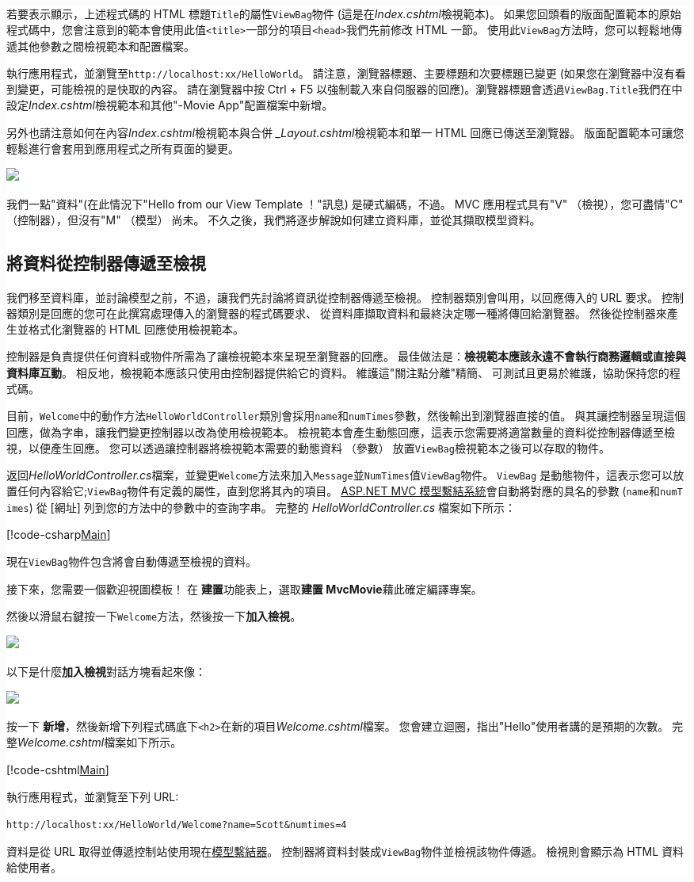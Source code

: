若要表示顯示，上述程式碼的 HTML 標題`Title`的屬性`ViewBag`物件 (這是在*Index.cshtml*檢視範本)。 如果您回頭看的版面配置範本的原始程式碼中，您會注意到的範本會使用此值`<title>`一部分的項目`<head>`我們先前修改 HTML 一節。 使用此`ViewBag`方法時，您可以輕鬆地傳遞其他參數之間檢視範本和配置檔案。

執行應用程式，並瀏覽至`http://localhost:xx/HelloWorld`。 請注意，瀏覽器標題、主要標題和次要標題已變更 (如果您在瀏覽器中沒有看到變更，可能檢視的是快取的內容。 請在瀏覽器中按 Ctrl + F5 以強制載入來自伺服器的回應)。瀏覽器標題會透過`ViewBag.Title`我們在中設定*Index.cshtml*檢視範本和其他&quot;-Movie App&quot;配置檔案中新增。

另外也請注意如何在內容*Index.cshtml*檢視範本與合併 *\_Layout.cshtml*檢視範本和單一 HTML 回應已傳送至瀏覽器。 版面配置範本可讓您輕鬆進行會套用到應用程式之所有頁面的變更。

![](adding-a-view/_static/image9.png)

我們一點&quot;資料&quot;(在此情況下&quot;Hello from our View Template ！&quot;訊息) 是硬式編碼，不過。 MVC 應用程式具有&quot;V&quot; （檢視），您可盡情&quot;C&quot; （控制器），但沒有&quot;M&quot; （模型） 尚未。 不久之後，我們將逐步解說如何建立資料庫，並從其擷取模型資料。

## <a name="passing-data-from-the-controller-to-the-view"></a>將資料從控制器傳遞至檢視

我們移至資料庫，並討論模型之前，不過，讓我們先討論將資訊從控制器傳遞至檢視。 控制器類別會叫用，以回應傳入的 URL 要求。 控制器類別是回應的您可在此撰寫處理傳入的瀏覽器的程式碼要求、 從資料庫擷取資料和最終決定哪一種將傳回給瀏覽器。 然後從控制器來產生並格式化瀏覽器的 HTML 回應使用檢視範本。

控制器是負責提供任何資料或物件所需為了讓檢視範本來呈現至瀏覽器的回應。 最佳做法是：**檢視範本應該永遠不會執行商務邏輯或直接與資料庫互動**。 相反地，檢視範本應該只使用由控制器提供給它的資料。 維護這&quot;關注點分離&quot;精簡、 可測試且更易於維護，協助保持您的程式碼。

目前，`Welcome`中的動作方法`HelloWorldController`類別會採用`name`和`numTimes`參數，然後輸出到瀏覽器直接的值。 與其讓控制器呈現這個回應，做為字串，讓我們變更控制器以改為使用檢視範本。 檢視範本會產生動態回應，這表示您需要將適當數量的資料從控制器傳遞至檢視，以便產生回應。 您可以透過讓控制器將檢視範本需要的動態資料 （參數） 放置`ViewBag`檢視範本之後可以存取的物件。

返回*HelloWorldController.cs*檔案，並變更`Welcome`方法來加入`Message`並`NumTimes`值`ViewBag`物件。 `ViewBag` 是動態物件，這表示您可以放置任何內容給它;`ViewBag`物件有定義的屬性，直到您將其內的項目。 [ASP.NET MVC 模型繫結系統](http://odetocode.com/Blogs/scott/archive/2009/04/27/6-tips-for-asp-net-mvc-model-binding.aspx)會自動將對應的具名的參數 (`name`和`numTimes`) 從 [網址] 列到您的方法中的參數中的查詢字串。 完整的 *HelloWorldController.cs* 檔案如下所示：

[!code-csharp[Main](adding-a-view/samples/sample7.cs)]

現在`ViewBag`物件包含將會自動傳遞至檢視的資料。

接下來，您需要一個歡迎視圖模板！ 在 **建置**功能表上，選取**建置 MvcMovie**藉此確定編譯專案。

然後以滑鼠右鍵按一下`Welcome`方法，然後按一下**加入檢視**。

![](adding-a-view/_static/image10.png)

以下是什麼**加入檢視**對話方塊看起來像：

![](adding-a-view/_static/image11.png)

按一下 **新增**，然後新增下列程式碼底下`<h2>`在新的項目*Welcome.cshtml*檔案。 您會建立迴圈，指出&quot;Hello&quot;使用者講的是預期的次數。 完整*Welcome.cshtml*檔案如下所示。

[!code-cshtml[Main](adding-a-view/samples/sample8.cshtml)]

執行應用程式，並瀏覽至下列 URL:

`http://localhost:xx/HelloWorld/Welcome?name=Scott&numtimes=4`

資料是從 URL 取得並傳遞控制站使用現在[模型繫結器](http://odetocode.com/Blogs/scott/archive/2009/04/27/6-tips-for-asp-net-mvc-model-binding.aspx)。 控制器將資料封裝成`ViewBag`物件並檢視該物件傳遞。 檢視則會顯示為 HTML 資料給使用者。
